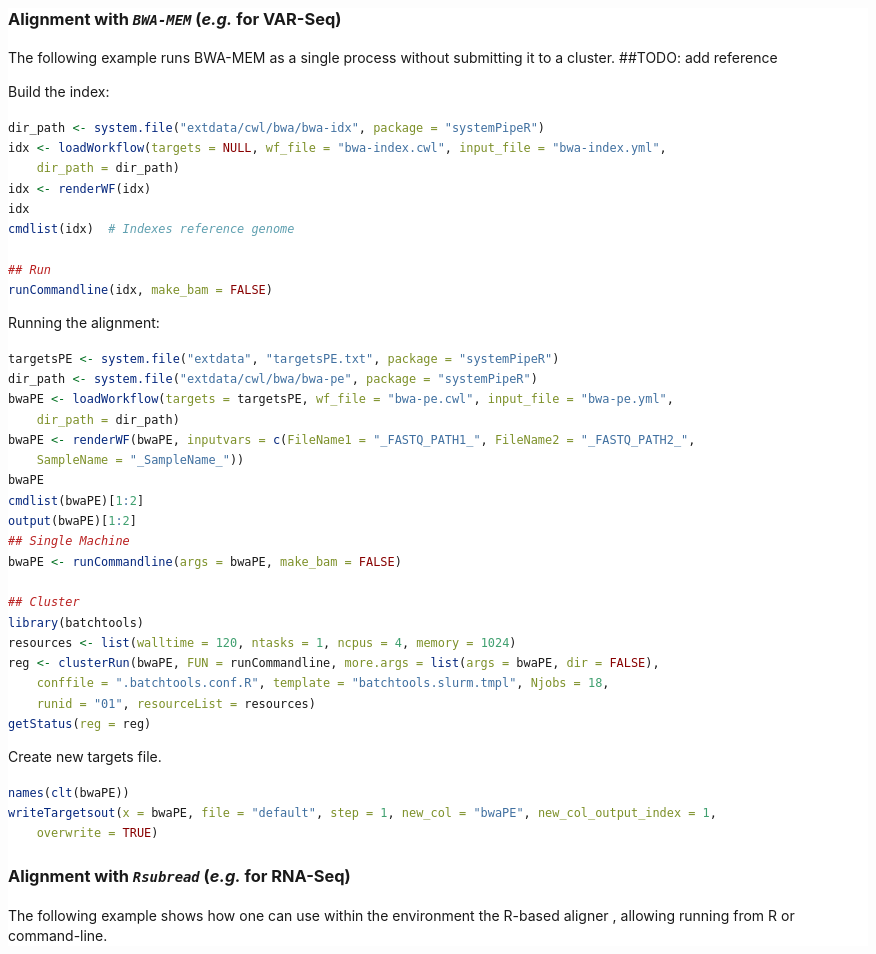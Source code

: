 ### Alignment with *`BWA-MEM`* (*e.g.* for VAR-Seq)

The following example runs BWA-MEM as a single process without submitting it to a cluster. \#\#TODO: add reference

Build the index:

``` r
dir_path <- system.file("extdata/cwl/bwa/bwa-idx", package = "systemPipeR")
idx <- loadWorkflow(targets = NULL, wf_file = "bwa-index.cwl", input_file = "bwa-index.yml",
    dir_path = dir_path)
idx <- renderWF(idx)
idx
cmdlist(idx)  # Indexes reference genome

## Run
runCommandline(idx, make_bam = FALSE)
```

Running the alignment:

``` r
targetsPE <- system.file("extdata", "targetsPE.txt", package = "systemPipeR")
dir_path <- system.file("extdata/cwl/bwa/bwa-pe", package = "systemPipeR")
bwaPE <- loadWorkflow(targets = targetsPE, wf_file = "bwa-pe.cwl", input_file = "bwa-pe.yml",
    dir_path = dir_path)
bwaPE <- renderWF(bwaPE, inputvars = c(FileName1 = "_FASTQ_PATH1_", FileName2 = "_FASTQ_PATH2_",
    SampleName = "_SampleName_"))
bwaPE
cmdlist(bwaPE)[1:2]
output(bwaPE)[1:2]
## Single Machine
bwaPE <- runCommandline(args = bwaPE, make_bam = FALSE)

## Cluster
library(batchtools)
resources <- list(walltime = 120, ntasks = 1, ncpus = 4, memory = 1024)
reg <- clusterRun(bwaPE, FUN = runCommandline, more.args = list(args = bwaPE, dir = FALSE),
    conffile = ".batchtools.conf.R", template = "batchtools.slurm.tmpl", Njobs = 18,
    runid = "01", resourceList = resources)
getStatus(reg = reg)
```

Create new targets file.

``` r
names(clt(bwaPE))
writeTargetsout(x = bwaPE, file = "default", step = 1, new_col = "bwaPE", new_col_output_index = 1,
    overwrite = TRUE)
```

### Alignment with *`Rsubread`* (*e.g.* for RNA-Seq)

The following example shows how one can use within the environment the R-based aligner , allowing running from R or command-line.
